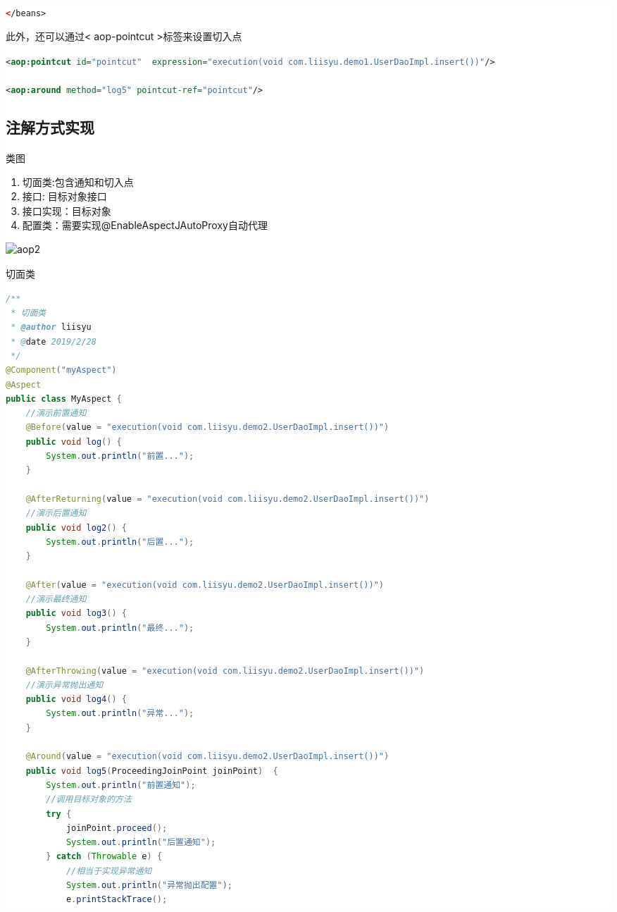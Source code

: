 ```xml
</beans>
```
此外，还可以通过< aop-pointcut >标签来设置切入点
```xml
<aop:pointcut id="pointcut"  expression="execution(void com.liisyu.demo1.UserDaoImpl.insert())"/>

<aop:around method="log5" pointcut-ref="pointcut"/>
```
## 注解方式实现

类图
1. 切面类:包含通知和切入点
2. 接口: 目标对象接口
3. 接口实现：目标对象
4. 配置类：需要实现@EnableAspectJAutoProxy自动代理

![aop2](https://raw.githubusercontent.com/FameLsy/Images/master/spring/aop2.png)

切面类
```java
/**
 * 切面类
 * @author liisyu
 * @date 2019/2/28
 */
@Component("myAspect")
@Aspect
public class MyAspect {
    //演示前置通知
    @Before(value = "execution(void com.liisyu.demo2.UserDaoImpl.insert())")
    public void log() {
        System.out.println("前置...");
    }

    @AfterReturning(value = "execution(void com.liisyu.demo2.UserDaoImpl.insert())")
    //演示后置通知
    public void log2() {
        System.out.println("后置...");
    }

    @After(value = "execution(void com.liisyu.demo2.UserDaoImpl.insert())")
    //演示最终通知
    public void log3() {
        System.out.println("最终...");
    }

    @AfterThrowing(value = "execution(void com.liisyu.demo2.UserDaoImpl.insert())")
    //演示异常抛出通知
    public void log4() {
        System.out.println("异常...");
    }

    @Around(value = "execution(void com.liisyu.demo2.UserDaoImpl.insert())")
    public void log5(ProceedingJoinPoint joinPoint)  {
        System.out.println("前置通知");
        //调用目标对象的方法
        try {
            joinPoint.proceed();
            System.out.println("后置通知");
        } catch (Throwable e) {
            //相当于实现异常通知
            System.out.println("异常抛出配置");
            e.printStackTrace();
```